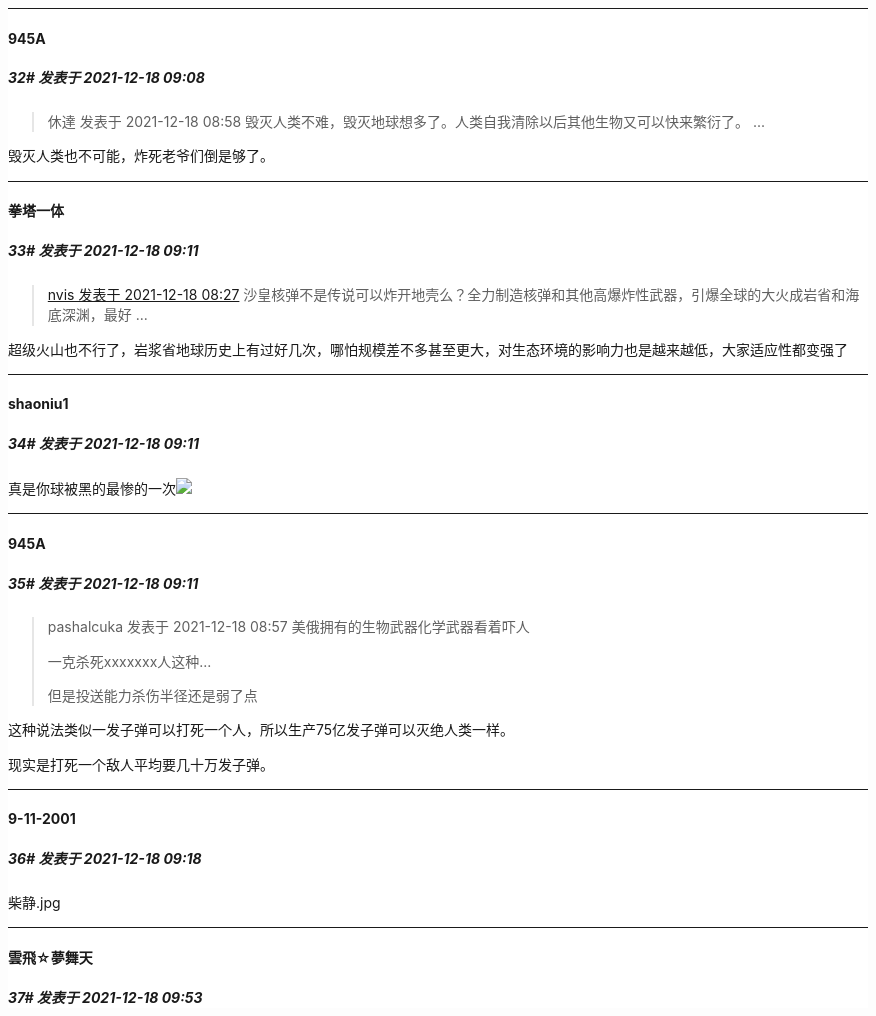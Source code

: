 *****

####  945A  
##### 32#       发表于 2021-12-18 09:08

<blockquote>休達 发表于 2021-12-18 08:58
毁灭人类不难，毁灭地球想多了。人类自我清除以后其他生物又可以快来繁衍了。 ...</blockquote>
毁灭人类也不可能，炸死老爷们倒是够了。

*****

####  拳塔一体  
##### 33#       发表于 2021-12-18 09:11

<blockquote><a href="httphttps://bbs.saraba1st.com/2b/forum.php?mod=redirect&amp;goto=findpost&amp;pid=53983532&amp;ptid=2043151" target="_blank">nvis 发表于 2021-12-18 08:27</a>
沙皇核弹不是传说可以炸开地壳么？全力制造核弹和其他高爆炸性武器，引爆全球的大火成岩省和海底深渊，最好 ...</blockquote>
超级火山也不行了，岩浆省地球历史上有过好几次，哪怕规模差不多甚至更大，对生态环境的影响力也是越来越低，大家适应性都变强了

*****

####  shaoniu1  
##### 34#       发表于 2021-12-18 09:11

真是你球被黑的最惨的一次<img src="https://static.saraba1st.com/image/smiley/face2017/067.png" referrerpolicy="no-referrer">

*****

####  945A  
##### 35#       发表于 2021-12-18 09:11

<blockquote>pashalcuka 发表于 2021-12-18 08:57
美俄拥有的生物武器化学武器看着吓人

一克杀死xxxxxxx人这种...

但是投送能力杀伤半径还是弱了点
</blockquote>
这种说法类似一发子弹可以打死一个人，所以生产75亿发子弹可以灭绝人类一样。

现实是打死一个敌人平均要几十万发子弹。

*****

####  9-11-2001  
##### 36#       发表于 2021-12-18 09:18

柴静.jpg

*****

####  雲飛☆夢舞天  
##### 37#       发表于 2021-12-18 09:53
